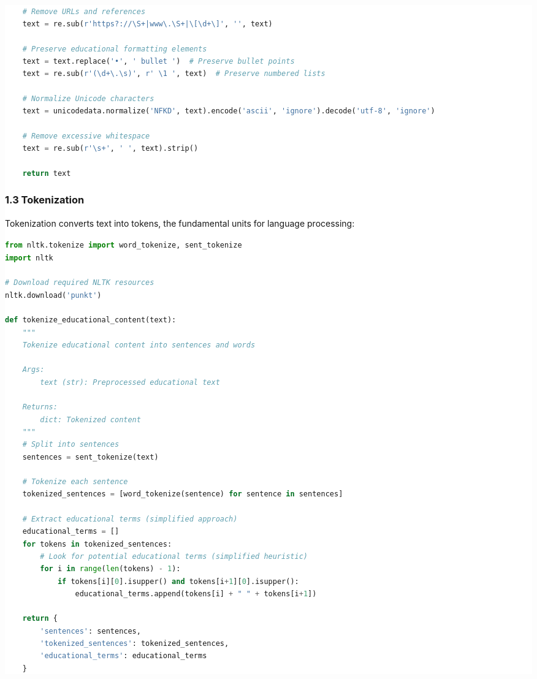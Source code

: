 ```python
    # Remove URLs and references
    text = re.sub(r'https?://\S+|www\.\S+|\[\d+\]', '', text)
    
    # Preserve educational formatting elements
    text = text.replace('•', ' bullet ')  # Preserve bullet points
    text = re.sub(r'(\d+\.\s)', r' \1 ', text)  # Preserve numbered lists
    
    # Normalize Unicode characters
    text = unicodedata.normalize('NFKD', text).encode('ascii', 'ignore').decode('utf-8', 'ignore')
    
    # Remove excessive whitespace
    text = re.sub(r'\s+', ' ', text).strip()
    
    return text
```

### 1.3 Tokenization

Tokenization converts text into tokens, the fundamental units for language processing:

```python
from nltk.tokenize import word_tokenize, sent_tokenize
import nltk

# Download required NLTK resources
nltk.download('punkt')

def tokenize_educational_content(text):
    """
    Tokenize educational content into sentences and words
    
    Args:
        text (str): Preprocessed educational text
        
    Returns:
        dict: Tokenized content
    """
    # Split into sentences
    sentences = sent_tokenize(text)
    
    # Tokenize each sentence
    tokenized_sentences = [word_tokenize(sentence) for sentence in sentences]
    
    # Extract educational terms (simplified approach)
    educational_terms = []
    for tokens in tokenized_sentences:
        # Look for potential educational terms (simplified heuristic)
        for i in range(len(tokens) - 1):
            if tokens[i][0].isupper() and tokens[i+1][0].isupper():
                educational_terms.append(tokens[i] + " " + tokens[i+1])
    
    return {
        'sentences': sentences,
        'tokenized_sentences': tokenized_sentences,
        'educational_terms': educational_terms
    }
```
